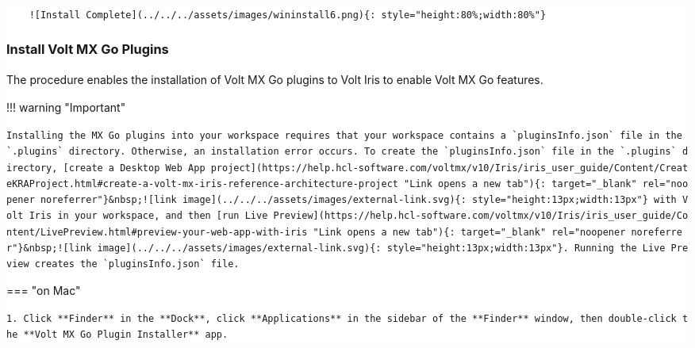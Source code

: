         ![Install Complete](../../../assets/images/wininstall6.png){: style="height:80%;width:80%"}

### Install Volt MX Go Plugins

The procedure enables the installation of Volt MX Go plugins to Volt Iris to enable Volt MX Go features.

!!! warning "Important"

    Installing the MX Go plugins into your workspace requires that your workspace contains a `pluginsInfo.json` file in the `.plugins` directory. Otherwise, an installation error occurs. To create the `pluginsInfo.json` file in the `.plugins` directory, [create a Desktop Web App project](https://help.hcl-software.com/voltmx/v10/Iris/iris_user_guide/Content/CreateKRAProject.html#create-a-volt-mx-iris-reference-architecture-project "Link opens a new tab"){: target="_blank" rel="noopener noreferrer"}&nbsp;![link image](../../../assets/images/external-link.svg){: style="height:13px;width:13px"} with Volt Iris in your workspace, and then [run Live Preview](https://help.hcl-software.com/voltmx/v10/Iris/iris_user_guide/Content/LivePreview.html#preview-your-web-app-with-iris "Link opens a new tab"){: target="_blank" rel="noopener noreferrer"}&nbsp;![link image](../../../assets/images/external-link.svg){: style="height:13px;width:13px"}. Running the Live Preview creates the `pluginsInfo.json` file.

=== "on Mac"

    1. Click **Finder** in the **Dock**, click **Applications** in the sidebar of the **Finder** window, then double-click the **Volt MX Go Plugin Installer** app.
    
